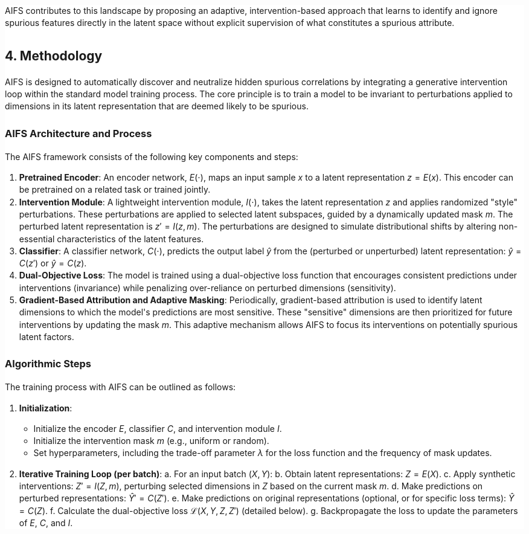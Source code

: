 AIFS contributes to this landscape by proposing an adaptive, intervention-based approach that learns to identify and ignore spurious features directly in the latent space without explicit supervision of what constitutes a spurious attribute.

## 4. Methodology

AIFS is designed to automatically discover and neutralize hidden spurious correlations by integrating a generative intervention loop within the standard model training process. The core principle is to train a model to be invariant to perturbations applied to dimensions in its latent representation that are deemed likely to be spurious.

### AIFS Architecture and Process

The AIFS framework consists of the following key components and steps:

1.  **Pretrained Encoder**: An encoder network, $E(\cdot)$, maps an input sample $x$ to a latent representation $z = E(x)$. This encoder can be pretrained on a related task or trained jointly.
2.  **Intervention Module**: A lightweight intervention module, $I(\cdot)$, takes the latent representation $z$ and applies randomized "style" perturbations. These perturbations are applied to selected latent subspaces, guided by a dynamically updated mask $m$. The perturbed latent representation is $z' = I(z, m)$. The perturbations are designed to simulate distributional shifts by altering non-essential characteristics of the latent features.
3.  **Classifier**: A classifier network, $C(\cdot)$, predicts the output label $\hat{y}$ from the (perturbed or unperturbed) latent representation: $\hat{y} = C(z')$ or $\hat{y} = C(z)$.
4.  **Dual-Objective Loss**: The model is trained using a dual-objective loss function that encourages consistent predictions under interventions (invariance) while penalizing over-reliance on perturbed dimensions (sensitivity).
5.  **Gradient-Based Attribution and Adaptive Masking**: Periodically, gradient-based attribution is used to identify latent dimensions to which the model's predictions are most sensitive. These "sensitive" dimensions are then prioritized for future interventions by updating the mask $m$. This adaptive mechanism allows AIFS to focus its interventions on potentially spurious latent factors.

### Algorithmic Steps

The training process with AIFS can be outlined as follows:

1.  **Initialization**:
    *   Initialize the encoder $E$, classifier $C$, and intervention module $I$.
    *   Initialize the intervention mask $m$ (e.g., uniform or random).
    *   Set hyperparameters, including the trade-off parameter $\lambda$ for the loss function and the frequency of mask updates.

2.  **Iterative Training Loop (per batch)**:
    a.  For an input batch $(X, Y)$:
    b.  Obtain latent representations: $Z = E(X)$.
    c.  Apply synthetic interventions: $Z' = I(Z, m)$, perturbing selected dimensions in $Z$ based on the current mask $m$.
    d.  Make predictions on perturbed representations: $\hat{Y}' = C(Z')$.
    e.  Make predictions on original representations (optional, or for specific loss terms): $\hat{Y} = C(Z)$.
    f.  Calculate the dual-objective loss $\mathcal{L}(X, Y, Z, Z')$ (detailed below).
    g.  Backpropagate the loss to update the parameters of $E$, $C$, and $I$.
